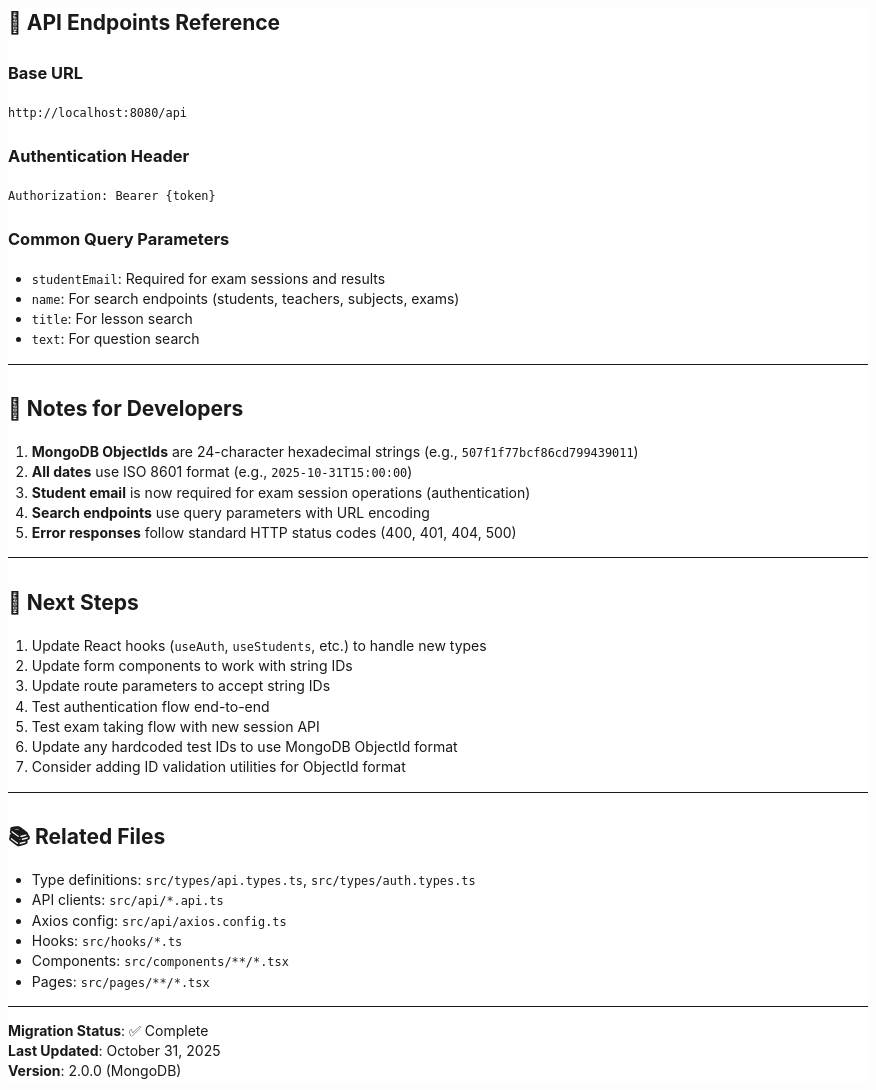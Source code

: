 ## 🔗 API Endpoints Reference

### Base URL
```
http://localhost:8080/api
```

### Authentication Header
```
Authorization: Bearer {token}
```

### Common Query Parameters
- `studentEmail`: Required for exam sessions and results
- `name`: For search endpoints (students, teachers, subjects, exams)
- `title`: For lesson search
- `text`: For question search

---

## 📝 Notes for Developers

1. **MongoDB ObjectIds** are 24-character hexadecimal strings (e.g., `507f1f77bcf86cd799439011`)
2. **All dates** use ISO 8601 format (e.g., `2025-10-31T15:00:00`)
3. **Student email** is now required for exam session operations (authentication)
4. **Search endpoints** use query parameters with URL encoding
5. **Error responses** follow standard HTTP status codes (400, 401, 404, 500)

---

## 🚀 Next Steps

1. Update React hooks (`useAuth`, `useStudents`, etc.) to handle new types
2. Update form components to work with string IDs
3. Update route parameters to accept string IDs
4. Test authentication flow end-to-end
5. Test exam taking flow with new session API
6. Update any hardcoded test IDs to use MongoDB ObjectId format
7. Consider adding ID validation utilities for ObjectId format

---

## 📚 Related Files

- Type definitions: `src/types/api.types.ts`, `src/types/auth.types.ts`
- API clients: `src/api/*.api.ts`
- Axios config: `src/api/axios.config.ts`
- Hooks: `src/hooks/*.ts`
- Components: `src/components/**/*.tsx`
- Pages: `src/pages/**/*.tsx`

---

**Migration Status**: ✅ Complete  
**Last Updated**: October 31, 2025  
**Version**: 2.0.0 (MongoDB)
